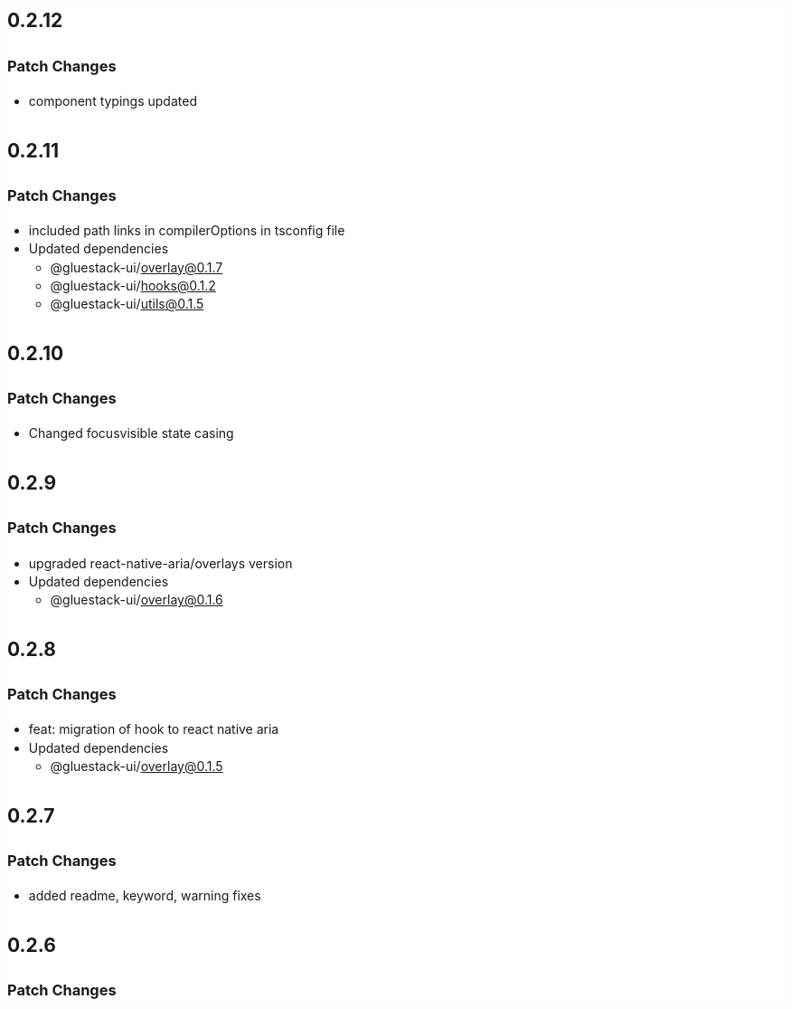 ## 0.2.12

### Patch Changes

- component typings updated

## 0.2.11

### Patch Changes

- included path links in compilerOptions in tsconfig file
- Updated dependencies
  - @gluestack-ui/overlay@0.1.7
  - @gluestack-ui/hooks@0.1.2
  - @gluestack-ui/utils@0.1.5

## 0.2.10

### Patch Changes

- Changed focusvisible state casing

## 0.2.9

### Patch Changes

- upgraded react-native-aria/overlays version
- Updated dependencies
  - @gluestack-ui/overlay@0.1.6

## 0.2.8

### Patch Changes

- feat: migration of hook to react native aria
- Updated dependencies
  - @gluestack-ui/overlay@0.1.5

## 0.2.7

### Patch Changes

- added readme, keyword, warning fixes

## 0.2.6

### Patch Changes
